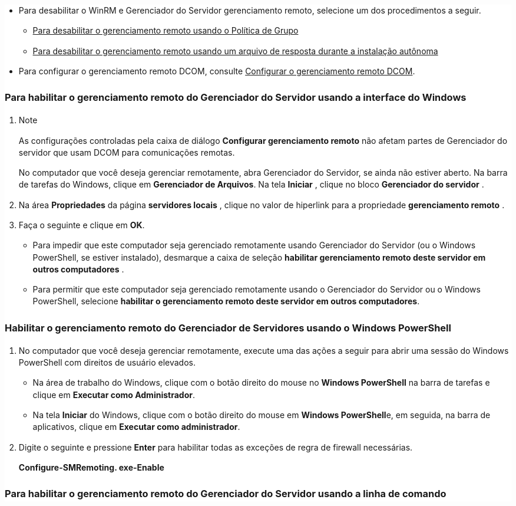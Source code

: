 -   Para desabilitar o WinRM e Gerenciador do Servidor gerenciamento remoto, selecione um dos procedimentos a seguir.

    -   [Para desabilitar o gerenciamento remoto usando o Política de Grupo](#to-disable-remote-management-by-using-group-policy)

    -   [Para desabilitar o gerenciamento remoto usando um arquivo de resposta durante a instalação autônoma](#to-disable-remote-management-by-using-an-answer-file-during-unattended-installation)

-   Para configurar o gerenciamento remoto DCOM, consulte [Configurar o gerenciamento remoto DCOM](#to-configure-mmc-or-other-tool-remote-management-over-dcom).

### <a name="to-enable-server-manager-remote-management-by-using-the-windows-interface"></a>Para habilitar o gerenciamento remoto do Gerenciador do Servidor usando a interface do Windows

1.  > [!NOTE]
    > As configurações controladas pela caixa de diálogo **Configurar gerenciamento remoto** não afetam partes de Gerenciador do servidor que usam DCOM para comunicações remotas.

    No computador que você deseja gerenciar remotamente, abra Gerenciador do Servidor, se ainda não estiver aberto. Na barra de tarefas do Windows, clique em **Gerenciador de Arquivos**. Na tela **Iniciar** , clique no bloco **Gerenciador do servidor** .

2.  Na área **Propriedades** da página **servidores locais** , clique no valor de hiperlink para a propriedade **gerenciamento remoto** .

3.  Faça o seguinte e clique em **OK**.

    -   Para impedir que este computador seja gerenciado remotamente usando Gerenciador do Servidor (ou o Windows PowerShell, se estiver instalado), desmarque a caixa de seleção **habilitar gerenciamento remoto deste servidor em outros computadores** .

    -   Para permitir que este computador seja gerenciado remotamente usando o Gerenciador do Servidor ou o Windows PowerShell, selecione **habilitar o gerenciamento remoto deste servidor em outros computadores**.

### <a name="to-enable-server-manager-remote-management-by-using-windows-powershell"></a>Habilitar o gerenciamento remoto do Gerenciador de Servidores usando o Windows PowerShell

1.  No computador que você deseja gerenciar remotamente, execute uma das ações a seguir para abrir uma sessão do Windows PowerShell com direitos de usuário elevados.

    -   Na área de trabalho do Windows, clique com o botão direito do mouse no **Windows PowerShell** na barra de tarefas e clique em **Executar como Administrador**.

    -   Na tela **Iniciar** do Windows, clique com o botão direito do mouse em **Windows PowerShell**e, em seguida, na barra de aplicativos, clique em **Executar como administrador**.

2.  Digite o seguinte e pressione **Enter** para habilitar todas as exceções de regra de firewall necessárias.

    **Configure-SMRemoting. exe-Enable**

### <a name="to-enable-server-manager-remote-management-by-using-the-command-line"></a>Para habilitar o gerenciamento remoto do Gerenciador do Servidor usando a linha de comando
